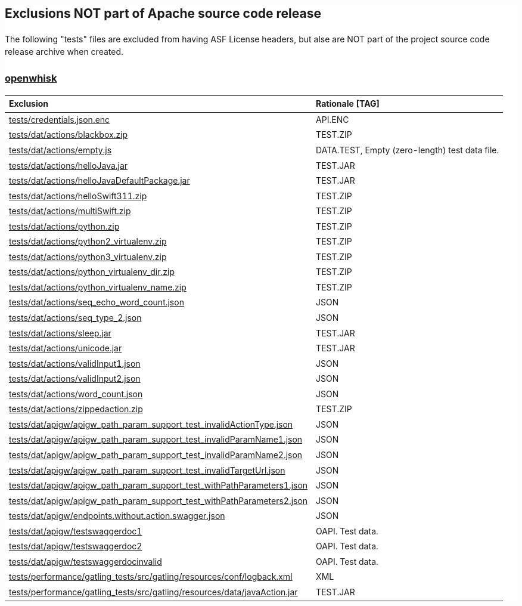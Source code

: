 ## Exclusions NOT part of Apache source code release

The following "tests" files are excluded from having ASF License headers, but alse are NOT part of the project source code release archive when created.

### [openwhisk](https://github.com/apache/openwhisk)
| Exclusion | Rationale [TAG] |
|:---|:---|
| [tests/credentials.json.enc](https://github.com/apache/openwhisk-catalog/blob/master/tests/credentials.json.enc) | API.ENC |
| [tests/dat/actions/blackbox.zip]() | TEST.ZIP |
| [tests/dat/actions/empty.js](https://github.com/apache/openwhisk/blob/master/tests/dat/actions/empty.js) | DATA.TEST, Empty (zero-length) test data file. |
| [tests/dat/actions/helloJava.jar]() | TEST.JAR |
| [tests/dat/actions/helloJavaDefaultPackage.jar]() | TEST.JAR |
| [tests/dat/actions/helloSwift311.zip]() | TEST.ZIP |
| [tests/dat/actions/multiSwift.zip]() | TEST.ZIP |
| [tests/dat/actions/python.zip]() | TEST.ZIP |
| [tests/dat/actions/python2_virtualenv.zip]() | TEST.ZIP |
| [tests/dat/actions/python3_virtualenv.zip]() | TEST.ZIP |
| [tests/dat/actions/python_virtualenv_dir.zip]() | TEST.ZIP |
| [tests/dat/actions/python_virtualenv_name.zip]() | TEST.ZIP |
| [tests/dat/actions/seq_echo_word_count.json]() | JSON |
| [tests/dat/actions/seq_type_2.json]() | JSON |
| [tests/dat/actions/sleep.jar]() | TEST.JAR |
| [tests/dat/actions/unicode.jar]() | TEST.JAR |
| [tests/dat/actions/validInput1.json]() | JSON |
| [tests/dat/actions/validInput2.json]() | JSON |
| [tests/dat/actions/word_count.json]() | JSON |
| [tests/dat/actions/zippedaction.zip]() | TEST.ZIP |
| [tests/dat/apigw/apigw_path_param_support_test_invalidActionType.json]() | JSON |
| [tests/dat/apigw/apigw_path_param_support_test_invalidParamName1.json]() | JSON |
| [tests/dat/apigw/apigw_path_param_support_test_invalidParamName2.json]() | JSON |
| [tests/dat/apigw/apigw_path_param_support_test_invalidTargetUrl.json]() | JSON |
| [tests/dat/apigw/apigw_path_param_support_test_withPathParameters1.json]() | JSON |
| [tests/dat/apigw/apigw_path_param_support_test_withPathParameters2.json]() | JSON |
| [tests/dat/apigw/endpoints.without.action.swagger.json]() | JSON |
| [tests/dat/apigw/testswaggerdoc1]() | OAPI. Test data. |
| [tests/dat/apigw/testswaggerdoc2]() | OAPI. Test data. |
| [tests/dat/apigw/testswaggerdocinvalid]() | OAPI. Test data. |
| [tests/performance/gatling_tests/src/gatling/resources/conf/logback.xml]() | XML |
| [tests/performance/gatling_tests/src/gatling/resources/data/javaAction.jar](https://github.com/apache/openwhisk/blob/master/tests/performance/gatling_tests/src/gatling/resources/data/javaAction.jar) | TEST.JAR |